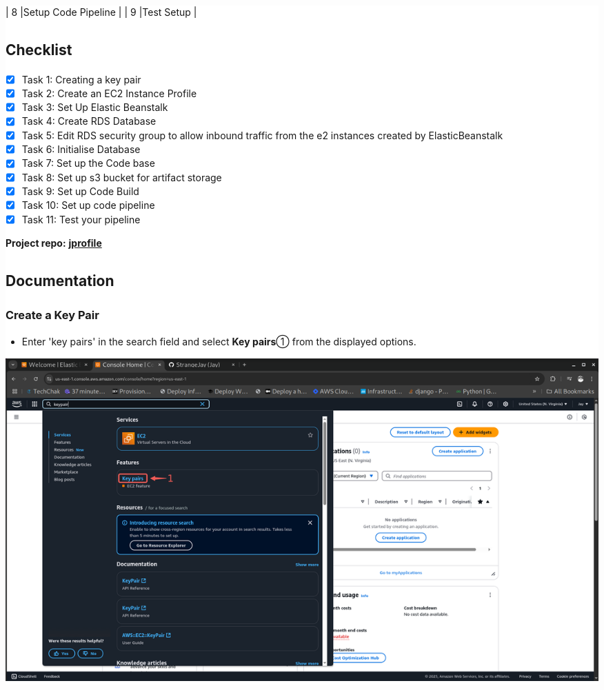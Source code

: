 | 8  |Setup Code Pipeline                         |
| 9  |Test Setup                                  |

## Checklist

- [x] Task 1: Creating a key pair
- [x] Task 2: Create an EC2 Instance Profile
- [x] Task 3: Set Up Elastic Beanstalk
- [x] Task 4: Create RDS Database
- [x] Task 5: Edit RDS security group to allow inbound traffic from the e2 instances created by ElasticBeanstalk
- [x] Task 6: Initialise Database
- [x] Task 7: Set up the Code base
- [x] Task 8: Set up s3 bucket for artifact storage
- [x] Task 9: Set up Code Build
- [x] Task 10: Set up code pipeline
- [x] Task 11: Test your pipeline

**Project repo:** [**jprofile**](https://github.com/StrangeJay/jprofile-project/tree/aws-ci)

## Documentation

### Create a Key Pair

- Enter 'key pairs' in the search field and select **Key pairs**① from the displayed options.

![](img/keypair1.png)
